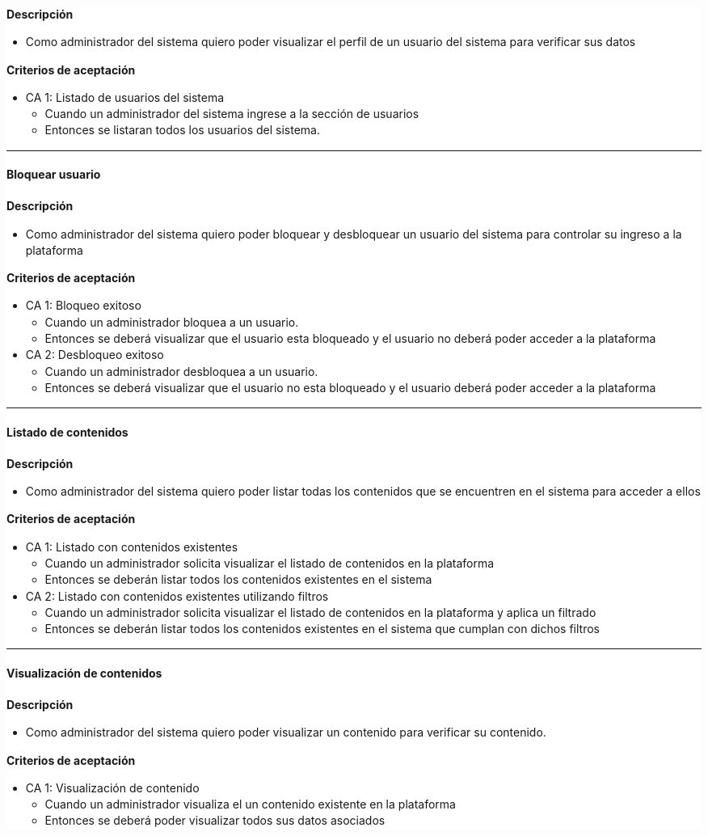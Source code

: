**Descripción**
- Como administrador del sistema quiero poder visualizar el perfil de un  usuario del sistema para verificar sus datos

**Criterios de aceptación**
- CA 1: Listado de usuarios del sistema
  - Cuando un administrador del sistema ingrese a la sección de usuarios
  - Entonces se listaran todos los usuarios del sistema.


___

#### Bloquear usuario

**Descripción**
- Como administrador del sistema quiero poder bloquear y desbloquear un  usuario del sistema para controlar su ingreso a la plataforma

**Criterios de aceptación**
- CA 1: Bloqueo exitoso
  - Cuando un administrador bloquea a un usuario.
  - Entonces se deberá visualizar que el usuario esta bloqueado y el usuario no deberá poder acceder a la plataforma
 - CA 2: Desbloqueo exitoso
    - Cuando un administrador desbloquea a un usuario.
    - Entonces se deberá visualizar que el usuario no esta bloqueado y el usuario deberá poder acceder a la plataforma




___

#### Listado de contenidos

**Descripción**
- Como administrador del sistema quiero poder listar todas los contenidos que se encuentren en el sistema para acceder a ellos 

**Criterios de aceptación**
- CA 1: Listado con contenidos existentes
  - Cuando un administrador solicita visualizar el listado de contenidos en la plataforma
  - Entonces se deberán listar todos los contenidos existentes en el sistema
- CA 2: Listado con contenidos existentes utilizando filtros
  - Cuando un administrador solicita visualizar el listado de contenidos en la plataforma y aplica un filtrado 
  - Entonces se deberán listar todos los contenidos existentes en el sistema que cumplan con dichos filtros


___
#### Visualización de contenidos

**Descripción**
- Como administrador del sistema quiero poder visualizar un contenido para verificar su contenido. 

**Criterios de aceptación**
- CA 1: Visualización de contenido 
  - Cuando un administrador visualiza el un contenido existente en la plataforma
  - Entonces se deberá poder visualizar todos sus datos asociados

